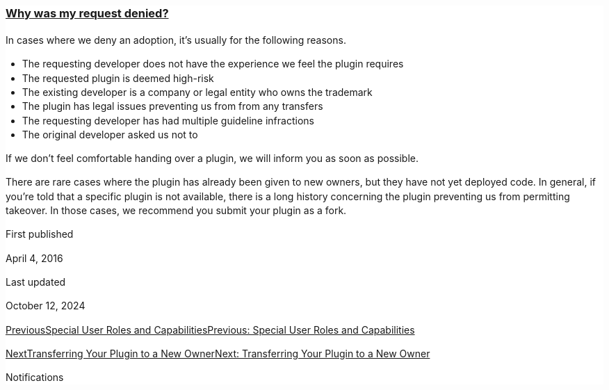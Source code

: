 ### [Why was my request denied?](https://developer.wordpress.org/plugins/wordpress-org/take-over-an-existing-plugin/\#why-was-my-request-denied)

In cases where we deny an adoption, it’s usually for the following reasons.

- The requesting developer does not have the experience we feel the plugin requires
- The requested plugin is deemed high-risk
- The existing developer is a company or legal entity who owns the trademark
- The plugin has legal issues preventing us from from any transfers
- The requesting developer has had multiple guideline infractions
- The original developer asked us not to

If we don’t feel comfortable handing over a plugin, we will inform you as soon as possible.

There are rare cases where the plugin has already been given to new owners, but they have not yet deployed code. In general, if you’re told that a specific plugin is not available, there is a long history concerning the plugin preventing us from permitting takeover. In those cases, we recommend you submit your plugin as a fork.

First published

April 4, 2016

Last updated

October 12, 2024

[PreviousSpecial User Roles and CapabilitiesPrevious: Special User Roles and Capabilities](https://developer.wordpress.org/plugins/wordpress-org/special-user-roles-capabilities/)

[NextTransferring Your Plugin to a New OwnerNext: Transferring Your Plugin to a New Owner](https://developer.wordpress.org/plugins/wordpress-org/transferring-your-plugin-to-a-new-owner/)

Notifications